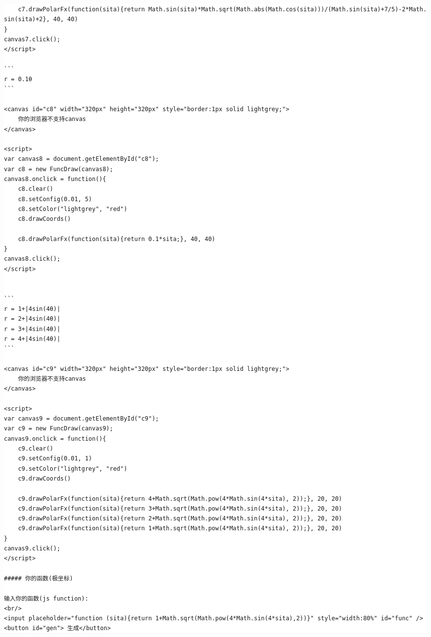 ~~~~~~~~~~~~~~~~~~~~~~~~~~~~~~~~幸福的分割线~~~~~~~~~~~~~~~~~~~~~~~~~~~~~~~~
	c7.drawPolarFx(function(sita){return Math.sin(sita)*Math.sqrt(Math.abs(Math.cos(sita)))/(Math.sin(sita)+7/5)-2*Math.sin(sita)+2}, 40, 40)
}
canvas7.click();
</script>

```
r = 0.1θ
```

<canvas id="c8" width="320px" height="320px" style="border:1px solid lightgrey;">
	你的浏览器不支持canvas
</canvas>

<script>
var canvas8 = document.getElementById("c8");
var c8 = new FuncDraw(canvas8);
canvas8.onclick = function(){
	c8.clear()
	c8.setConfig(0.01, 5)
	c8.setColor("lightgrey", "red")
	c8.drawCoords()

	c8.drawPolarFx(function(sita){return 0.1*sita;}, 40, 40)
}
canvas8.click();
</script>


```
r = 1+|4sin(4θ)|
r = 2+|4sin(4θ)|
r = 3+|4sin(4θ)|
r = 4+|4sin(4θ)|
```

<canvas id="c9" width="320px" height="320px" style="border:1px solid lightgrey;">
	你的浏览器不支持canvas
</canvas>

<script>
var canvas9 = document.getElementById("c9");
var c9 = new FuncDraw(canvas9);
canvas9.onclick = function(){
	c9.clear()
	c9.setConfig(0.01, 1)
	c9.setColor("lightgrey", "red")
	c9.drawCoords()

	c9.drawPolarFx(function(sita){return 4+Math.sqrt(Math.pow(4*Math.sin(4*sita), 2));}, 20, 20)
	c9.drawPolarFx(function(sita){return 3+Math.sqrt(Math.pow(4*Math.sin(4*sita), 2));}, 20, 20)
	c9.drawPolarFx(function(sita){return 2+Math.sqrt(Math.pow(4*Math.sin(4*sita), 2));}, 20, 20)
	c9.drawPolarFx(function(sita){return 1+Math.sqrt(Math.pow(4*Math.sin(4*sita), 2));}, 20, 20)
}
canvas9.click();
</script>

##### 你的函数(极坐标)

输入你的函数(js function):
<br/>
<input placeholder="function (sita){return 1+Math.sqrt(Math.pow(4*Math.sin(4*sita),2))}" style="width:80%" id="func" />
<button id="gen"> 生成</button>
~~~~~~~~~~~~~~~~~~~~~~~~~~~~~~~~